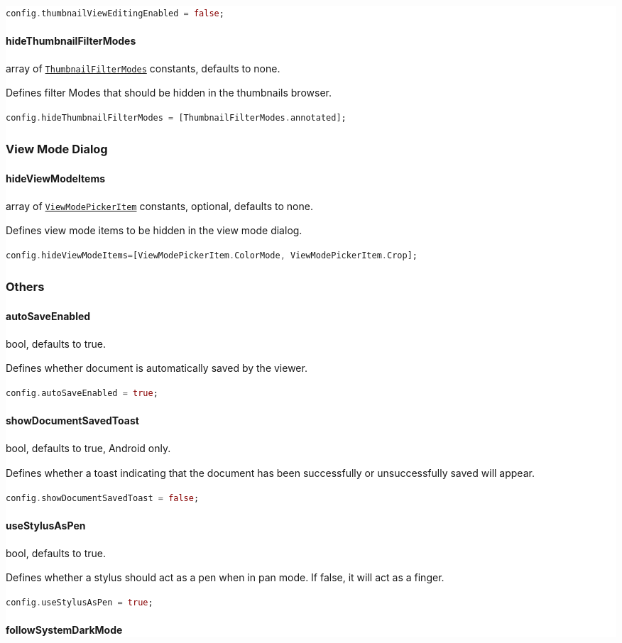 ```dart
config.thumbnailViewEditingEnabled = false;
```

#### hideThumbnailFilterModes

array of [`ThumbnailFilterModes`](./lib/constants.dart) constants, defaults to none.

Defines filter Modes that should be hidden in the thumbnails browser.

```dart
config.hideThumbnailFilterModes = [ThumbnailFilterModes.annotated];
```

### View Mode Dialog

#### hideViewModeItems

array of [`ViewModePickerItem`](./lib/constants.dart) constants, optional, defaults to none.

Defines view mode items to be hidden in the view mode dialog.

```dart
config.hideViewModeItems=[ViewModePickerItem.ColorMode, ViewModePickerItem.Crop];
```

### Others

#### autoSaveEnabled

bool, defaults to true.

Defines whether document is automatically saved by the viewer.

```dart
config.autoSaveEnabled = true;
```

#### showDocumentSavedToast

bool, defaults to true, Android only.

Defines whether a toast indicating that the document has been successfully or unsuccessfully saved will appear.

```dart
config.showDocumentSavedToast = false;
```

#### useStylusAsPen

bool, defaults to true.

Defines whether a stylus should act as a pen when in pan mode. If false, it will act as a finger.

```dart
config.useStylusAsPen = true;
```

#### followSystemDarkMode
